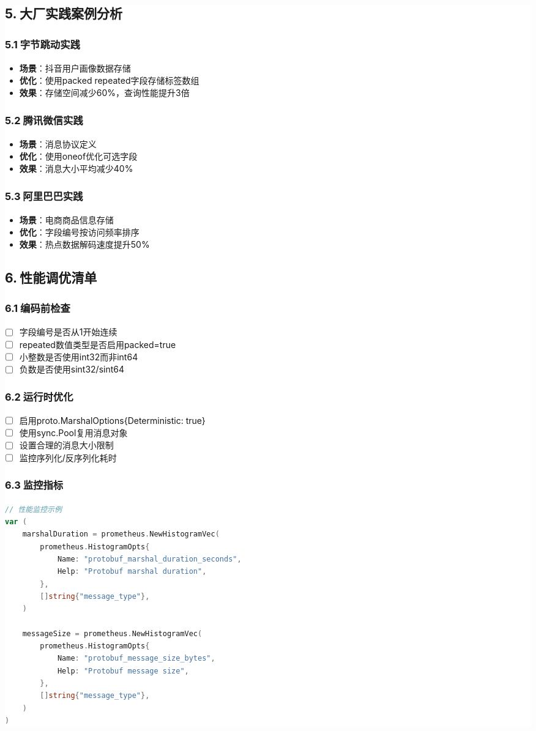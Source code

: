 ## 5. 大厂实践案例分析

### 5.1 字节跳动实践
- **场景**：抖音用户画像数据存储
- **优化**：使用packed repeated字段存储标签数组
- **效果**：存储空间减少60%，查询性能提升3倍

### 5.2 腾讯微信实践
- **场景**：消息协议定义
- **优化**：使用oneof优化可选字段
- **效果**：消息大小平均减少40%

### 5.3 阿里巴巴实践
- **场景**：电商商品信息存储
- **优化**：字段编号按访问频率排序
- **效果**：热点数据解码速度提升50%

## 6. 性能调优清单

### 6.1 编码前检查
- [ ] 字段编号是否从1开始连续
- [ ] repeated数值类型是否启用packed=true
- [ ] 小整数是否使用int32而非int64
- [ ] 负数是否使用sint32/sint64

### 6.2 运行时优化
- [ ] 启用proto.MarshalOptions{Deterministic: true}
- [ ] 使用sync.Pool复用消息对象
- [ ] 设置合理的消息大小限制
- [ ] 监控序列化/反序列化耗时

### 6.3 监控指标
```go
// 性能监控示例
var (
    marshalDuration = prometheus.NewHistogramVec(
        prometheus.HistogramOpts{
            Name: "protobuf_marshal_duration_seconds",
            Help: "Protobuf marshal duration",
        },
        []string{"message_type"},
    )
    
    messageSize = prometheus.NewHistogramVec(
        prometheus.HistogramOpts{
            Name: "protobuf_message_size_bytes",
            Help: "Protobuf message size",
        },
        []string{"message_type"},
    )
)
```
